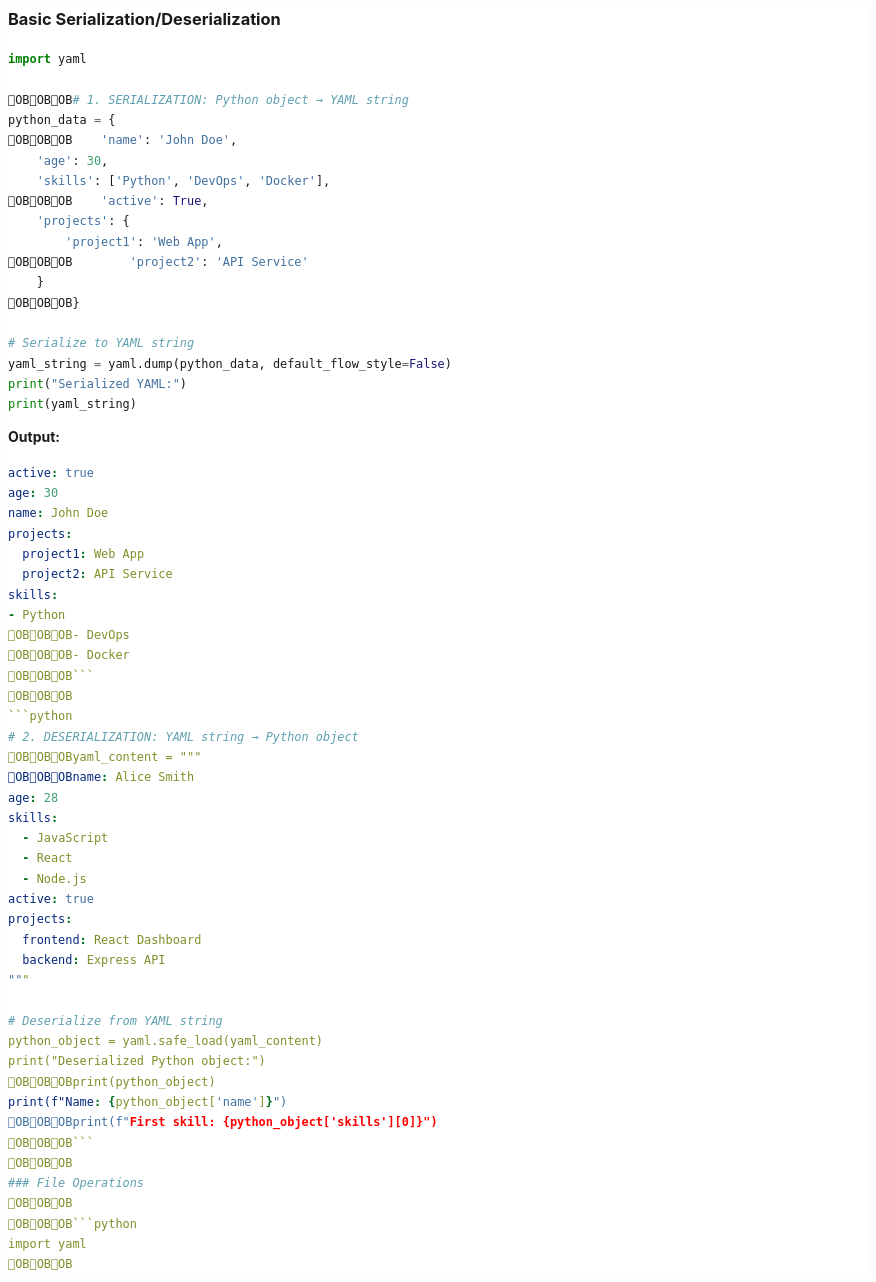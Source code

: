 ### Basic Serialization/Deserialization

```python
import yaml

OBOBOB# 1. SERIALIZATION: Python object → YAML string
python_data = {
OBOBOB    'name': 'John Doe',
    'age': 30,
    'skills': ['Python', 'DevOps', 'Docker'],
OBOBOB    'active': True,
    'projects': {
        'project1': 'Web App',
OBOBOB        'project2': 'API Service'
    }
OBOBOB}

# Serialize to YAML string
yaml_string = yaml.dump(python_data, default_flow_style=False)
print("Serialized YAML:")
print(yaml_string)
```

**Output:**
```yaml
active: true
age: 30
name: John Doe
projects:
  project1: Web App
  project2: API Service
skills:
- Python
OBOBOB- DevOps
OBOBOB- Docker
OBOBOB```
OBOBOB
```python
# 2. DESERIALIZATION: YAML string → Python object
OBOBOByaml_content = """
OBOBOBname: Alice Smith
age: 28
skills:
  - JavaScript
  - React
  - Node.js
active: true
projects:
  frontend: React Dashboard
  backend: Express API
"""

# Deserialize from YAML string
python_object = yaml.safe_load(yaml_content)
print("Deserialized Python object:")
OBOBOBprint(python_object)
print(f"Name: {python_object['name']}")
OBOBOBprint(f"First skill: {python_object['skills'][0]}")
OBOBOB```
OBOBOB
### File Operations
OBOBOB
OBOBOB```python
import yaml
OBOBOB
```